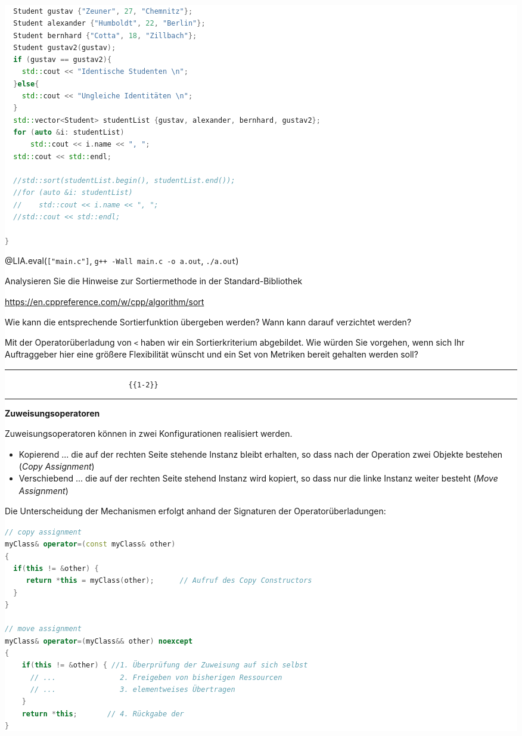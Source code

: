 ```cpp                     Comparison.cpp
  Student gustav {"Zeuner", 27, "Chemnitz"};
  Student alexander {"Humboldt", 22, "Berlin"};
  Student bernhard {"Cotta", 18, "Zillbach"};
  Student gustav2(gustav);
  if (gustav == gustav2){
    std::cout << "Identische Studenten \n";
  }else{
    std::cout << "Ungleiche Identitäten \n";
  }
  std::vector<Student> studentList {gustav, alexander, bernhard, gustav2};
  for (auto &i: studentList)
      std::cout << i.name << ", ";
  std::cout << std::endl;

  //std::sort(studentList.begin(), studentList.end());
  //for (auto &i: studentList)
  //    std::cout << i.name << ", ";
  //std::cout << std::endl;

}
```
@LIA.eval(`["main.c"]`, `g++ -Wall main.c -o a.out`, `./a.out`)

Analysieren Sie die Hinweise zur Sortiermethode in der Standard-Bibliothek

https://en.cppreference.com/w/cpp/algorithm/sort

Wie kann die entsprechende Sortierfunktion übergeben werden? Wann kann darauf
verzichtet werden?

Mit der Operatorüberladung von `<` haben wir ein Sortierkriterium abgebildet.
Wie würden Sie vorgehen, wenn sich Ihr Auftraggeber hier eine größere Flexibilität wünscht und ein Set von Metriken bereit gehalten werden soll?

********************************************************************************

                                 {{1-2}}
********************************************************************************

**Zuweisungsoperatoren**

Zuweisungsoperatoren können in zwei Konfigurationen realisiert werden.

* Kopierend ... die auf der rechten Seite stehende Instanz bleibt erhalten, so dass nach der Operation zwei Objekte bestehen (*Copy Assignment*)
* Verschiebend ... die auf der rechten Seite stehend Instanz wird kopiert, so dass nur die linke Instanz weiter besteht (*Move Assignment*)

Die Unterscheidung der Mechanismen erfolgt anhand der Signaturen der Operatorüberladungen:

```cpp
// copy assignment
myClass& operator=(const myClass& other)
{
  if(this != &other) {
     return *this = myClass(other);      // Aufruf des Copy Constructors
  }
}

// move assignment
myClass& operator=(myClass&& other) noexcept
{
    if(this != &other) { //1. Überprüfung der Zuweisung auf sich selbst
      // ...               2. Freigeben von bisherigen Ressourcen
      // ...               3. elementweises Übertragen
    }
    return *this;       // 4. Rückgabe der
}
```